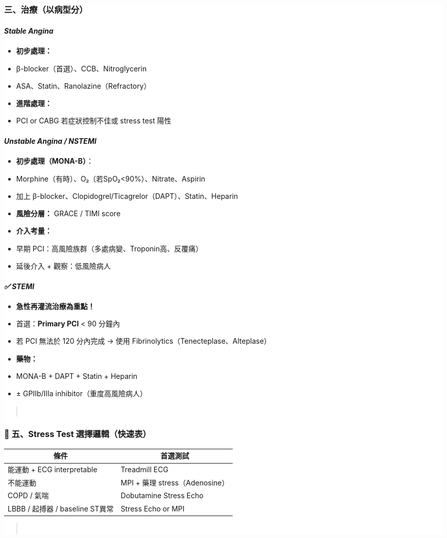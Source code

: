 ###  三、治療（以病型分）

#### *Stable Angina*

- **初步處理：**

- β-blocker（首選）、CCB、Nitroglycerin

- ASA、Statin、Ranolazine（Refractory）

- **進階處理：**

- PCI or CABG 若症狀控制不佳或 stress test 陽性

#### *Unstable Angina / NSTEMI*

- **初步處理（MONA-B）**：

- Morphine（有時）、O₂（若SpO₂\<90%）、Nitrate、Aspirin

- 加上 β-blocker、Clopidogrel/Ticagrelor（DAPT）、Statin、Heparin

- **風險分層：** GRACE / TIMI score

- **介入考量：**

- 早期 PCI：高風險族群（多處病變、Troponin高、反覆痛）

- 延後介入 + 觀察：低風險病人

#### *✅ STEMI*

- **急性再灌流治療為重點！**

- 首選：**Primary PCI** \< 90 分鐘內

- 若 PCI 無法於 120 分內完成 → 使用 Fibrinolytics（Tenecteplase、Alteplase）

- **藥物：**

- MONA-B + DAPT + Statin + Heparin

- ± GPIIb/IIIa inhibitor（重度高風險病人）

>  

### 🚨 五、Stress Test 選擇邏輯（快速表）

| **條件**                        | **首選測試**                   |
|---------------------------------|--------------------------------|
| 能運動 + ECG interpretable      | Treadmill ECG                  |
| 不能運動                        | MPI + 藥理 stress（Adenosine） |
| COPD / 氣喘                     | Dobutamine Stress Echo         |
| LBBB / 起搏器 / baseline ST異常 | Stress Echo or MPI             |

>  
